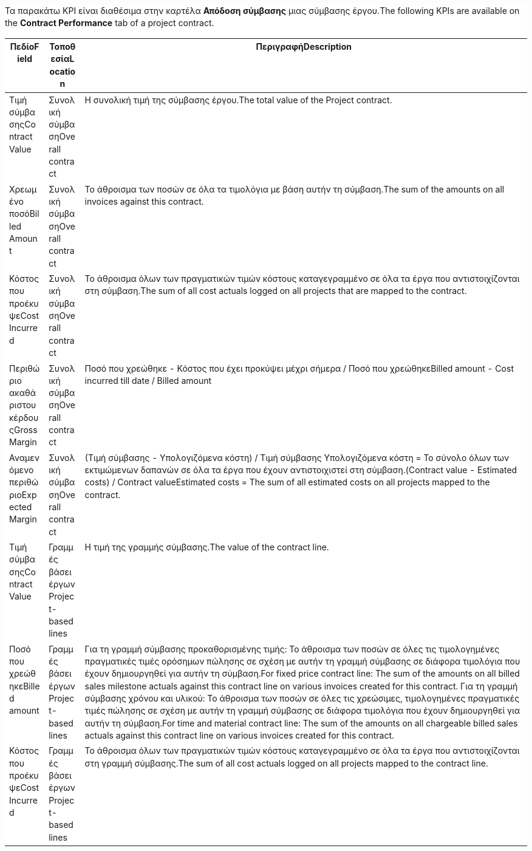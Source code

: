 <span data-ttu-id="76b13-161">Τα παρακάτω KPI είναι διαθέσιμα στην καρτέλα **Απόδοση σύμβασης** μιας σύμβασης έργου.</span><span class="sxs-lookup"><span data-stu-id="76b13-161">The following KPIs are available on the **Contract Performance** tab of a project contract.</span></span>

| <span data-ttu-id="76b13-162">Πεδίο</span><span class="sxs-lookup"><span data-stu-id="76b13-162">Field</span></span> | <span data-ttu-id="76b13-163">Τοποθεσία</span><span class="sxs-lookup"><span data-stu-id="76b13-163">Location</span></span> | <span data-ttu-id="76b13-164">Περιγραφή</span><span class="sxs-lookup"><span data-stu-id="76b13-164">Description</span></span> |
| --- | --- | --- |
| <span data-ttu-id="76b13-165">Τιμή σύμβασης</span><span class="sxs-lookup"><span data-stu-id="76b13-165">Contract Value</span></span> | <span data-ttu-id="76b13-166">Συνολική σύμβαση</span><span class="sxs-lookup"><span data-stu-id="76b13-166">Overall contract</span></span> | <span data-ttu-id="76b13-167">Η συνολική τιμή της σύμβασης έργου.</span><span class="sxs-lookup"><span data-stu-id="76b13-167">The total value of the Project contract.</span></span> |
| <span data-ttu-id="76b13-168">Χρεωμένο ποσό</span><span class="sxs-lookup"><span data-stu-id="76b13-168">Billed Amount</span></span> | <span data-ttu-id="76b13-169">Συνολική σύμβαση</span><span class="sxs-lookup"><span data-stu-id="76b13-169">Overall contract</span></span> | <span data-ttu-id="76b13-170">Το άθροισμα των ποσών σε όλα τα τιμολόγια με βάση αυτήν τη σύμβαση.</span><span class="sxs-lookup"><span data-stu-id="76b13-170">The sum of the amounts on all invoices against this contract.</span></span> |
| <span data-ttu-id="76b13-171">Κόστος που προέκυψε</span><span class="sxs-lookup"><span data-stu-id="76b13-171">Cost Incurred</span></span> | <span data-ttu-id="76b13-172">Συνολική σύμβαση</span><span class="sxs-lookup"><span data-stu-id="76b13-172">Overall contract</span></span> | <span data-ttu-id="76b13-173">Το άθροισμα όλων των πραγματικών τιμών κόστους καταγεγραμμένο σε όλα τα έργα που αντιστοιχίζονται στη σύμβαση.</span><span class="sxs-lookup"><span data-stu-id="76b13-173">The sum of all cost actuals logged on all projects that are mapped to the contract.</span></span> |
| <span data-ttu-id="76b13-174">Περιθώριο ακαθάριστου κέρδους</span><span class="sxs-lookup"><span data-stu-id="76b13-174">Gross Margin</span></span> | <span data-ttu-id="76b13-175">Συνολική σύμβαση</span><span class="sxs-lookup"><span data-stu-id="76b13-175">Overall contract</span></span> | <span data-ttu-id="76b13-176">Ποσό που χρεώθηκε - Κόστος που έχει προκύψει μέχρι σήμερα / Ποσό που χρεώθηκε</span><span class="sxs-lookup"><span data-stu-id="76b13-176">Billed amount - Cost incurred till date / Billed amount</span></span> |
| <span data-ttu-id="76b13-177">Αναμενόμενο περιθώριο</span><span class="sxs-lookup"><span data-stu-id="76b13-177">Expected Margin</span></span> | <span data-ttu-id="76b13-178">Συνολική σύμβαση</span><span class="sxs-lookup"><span data-stu-id="76b13-178">Overall contract</span></span> | <span data-ttu-id="76b13-179">(Τιμή σύμβασης - Υπολογιζόμενα κόστη) / Τιμή σύμβασης Υπολογιζόμενα κόστη = Το σύνολο όλων των εκτιμώμενων δαπανών σε όλα τα έργα που έχουν αντιστοιχιστεί στη σύμβαση.</span><span class="sxs-lookup"><span data-stu-id="76b13-179">(Contract value - Estimated costs) / Contract valueEstimated costs = The sum of all estimated costs on all projects mapped to the contract.</span></span>|
| <span data-ttu-id="76b13-180">Τιμή σύμβασης</span><span class="sxs-lookup"><span data-stu-id="76b13-180">Contract Value</span></span> | <span data-ttu-id="76b13-181">Γραμμές βάσει έργων</span><span class="sxs-lookup"><span data-stu-id="76b13-181">Project-based lines</span></span> | <span data-ttu-id="76b13-182">Η τιμή της γραμμής σύμβασης.</span><span class="sxs-lookup"><span data-stu-id="76b13-182">The value of the contract line.</span></span> |
| <span data-ttu-id="76b13-183">Ποσό που χρεώθηκε</span><span class="sxs-lookup"><span data-stu-id="76b13-183">Billed amount</span></span> | <span data-ttu-id="76b13-184">Γραμμές βάσει έργων</span><span class="sxs-lookup"><span data-stu-id="76b13-184">Project-based lines</span></span> | <span data-ttu-id="76b13-185">Για τη γραμμή σύμβασης προκαθορισμένης τιμής: Το άθροισμα των ποσών σε όλες τις τιμολογημένες πραγματικές τιμές ορόσημων πώλησης σε σχέση με αυτήν τη γραμμή σύμβασης σε διάφορα τιμολόγια που έχουν δημιουργηθεί για αυτήν τη σύμβαση.</span><span class="sxs-lookup"><span data-stu-id="76b13-185">For fixed price contract line: The sum of the amounts on all billed sales milestone actuals against this contract line on various invoices created for this contract.</span></span> <span data-ttu-id="76b13-186">Για τη γραμμή σύμβασης χρόνου και υλικού: Το άθροισμα των ποσών σε όλες τις χρεώσιμες, τιμολογημένες πραγματικές τιμές πώλησης σε σχέση με αυτήν τη γραμμή σύμβασης σε διάφορα τιμολόγια που έχουν δημιουργηθεί για αυτήν τη σύμβαση.</span><span class="sxs-lookup"><span data-stu-id="76b13-186">For time and material contract line: The sum of the amounts on all chargeable billed sales actuals against this contract line on various invoices created for this contract.</span></span> |
| <span data-ttu-id="76b13-187">Κόστος που προέκυψε</span><span class="sxs-lookup"><span data-stu-id="76b13-187">Cost Incurred</span></span> | <span data-ttu-id="76b13-188">Γραμμές βάσει έργων</span><span class="sxs-lookup"><span data-stu-id="76b13-188">Project-based lines</span></span> | <span data-ttu-id="76b13-189">Το άθροισμα όλων των πραγματικών τιμών κόστους καταγεγραμμένο σε όλα τα έργα που αντιστοιχίζονται στη γραμμή σύμβασης.</span><span class="sxs-lookup"><span data-stu-id="76b13-189">The sum of all cost actuals logged on all projects mapped to the contract line.</span></span> |
